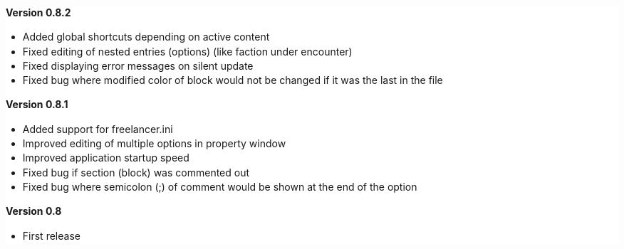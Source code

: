 **Version 0.8.2**
  * Added global shortcuts depending on active content
  * Fixed editing of nested entries (options) (like faction under encounter)
  * Fixed displaying error messages on silent update
  * Fixed bug where modified color of block would not be changed if it was the last in the file

**Version 0.8.1**
  * Added support for freelancer.ini
  * Improved editing of multiple options in property window
  * Improved application startup speed
  * Fixed bug if section (block) was commented out
  * Fixed bug where semicolon (;) of comment would be shown at the end of the option

**Version 0.8**
  * First release